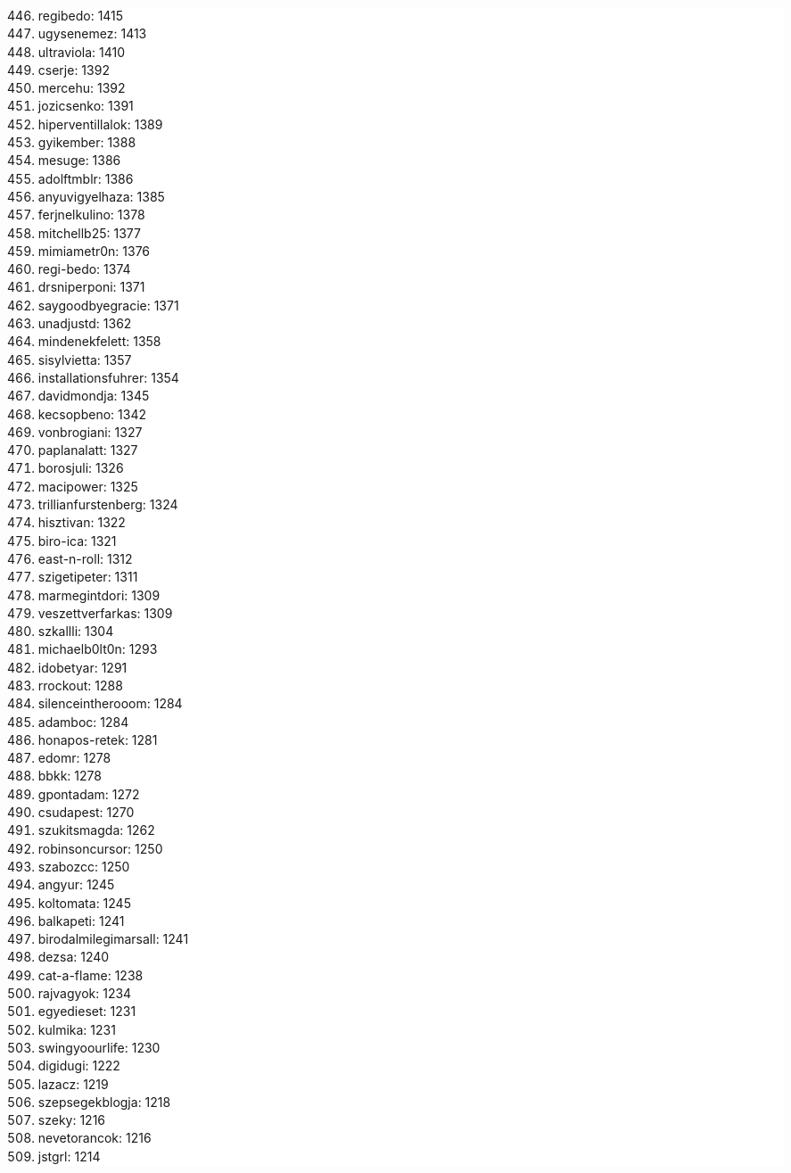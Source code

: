 446. regibedo: 1415
447. ugysenemez: 1413
448. ultraviola: 1410
449. cserje: 1392
450. mercehu: 1392
451. jozicsenko: 1391
452. hiperventillalok: 1389
453. gyikember: 1388
454. mesuge: 1386
455. adolftmblr: 1386
456. anyuvigyelhaza: 1385
457. ferjnelkulino: 1378
458. mitchellb25: 1377
459. mimiametr0n: 1376
460. regi-bedo: 1374
461. drsniperponi: 1371
462. saygoodbyegracie: 1371
463. unadjustd: 1362
464. mindenekfelett: 1358
465. sisylvietta: 1357
466. installationsfuhrer: 1354
467. davidmondja: 1345
468. kecsopbeno: 1342
469. vonbrogiani: 1327
470. paplanalatt: 1327
471. borosjuli: 1326
472. macipower: 1325
473. trillianfurstenberg: 1324
474. hisztivan: 1322
475. biro-ica: 1321
476. east-n-roll: 1312
477. szigetipeter: 1311
478. marmegintdori: 1309
479. veszettverfarkas: 1309
480. szkallli: 1304
481. michaelb0lt0n: 1293
482. idobetyar: 1291
483. rrockout: 1288
484. silenceintherooom: 1284
485. adamboc: 1284
486. honapos-retek: 1281
487. edomr: 1278
488. bbkk: 1278
489. gpontadam: 1272
490. csudapest: 1270
491. szukitsmagda: 1262
492. robinsoncursor: 1250
493. szabozcc: 1250
494. angyur: 1245
495. koltomata: 1245
496. balkapeti: 1241
497. birodalmilegimarsall: 1241
498. dezsa: 1240
499. cat-a-flame: 1238
500. rajvagyok: 1234
501. egyedieset: 1231
502. kulmika: 1231
503. swingyoourlife: 1230
504. digidugi: 1222
505. lazacz: 1219
506. szepsegekblogja: 1218
507. szeky: 1216
508. nevetorancok: 1216
509. jstgrl: 1214